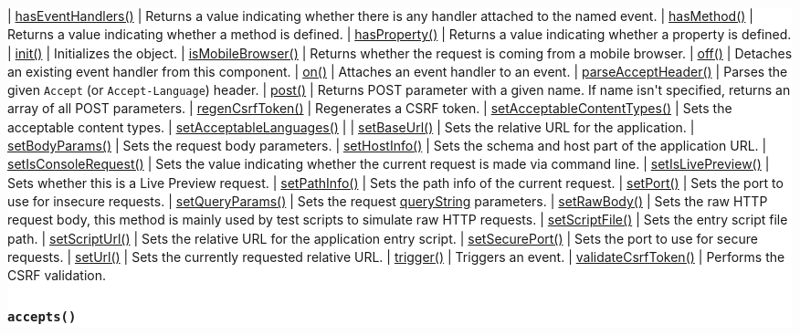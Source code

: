 | [hasEventHandlers()](https://www.yiiframework.com/doc/api/2.0/yii-base-component#hasEventHandlers()-detail "Defined by yii\base\Component")             | Returns a value indicating whether there is any handler attached to the named event.
| [hasMethod()](https://www.yiiframework.com/doc/api/2.0/yii-base-baseobject#hasMethod()-detail "Defined by yii\base\BaseObject")                         | Returns a value indicating whether a method is defined.
| [hasProperty()](https://www.yiiframework.com/doc/api/2.0/yii-base-baseobject#hasProperty()-detail "Defined by yii\base\BaseObject")                     | Returns a value indicating whether a property is defined.
| [init()](craft-web-request.md#method-init)                                                                                                              | Initializes the object.
| [isMobileBrowser()](craft-web-request.md#method-ismobilebrowser)                                                                                        | Returns whether the request is coming from a mobile browser.
| [off()](https://www.yiiframework.com/doc/api/2.0/yii-base-component#off()-detail "Defined by yii\base\Component")                                       | Detaches an existing event handler from this component.
| [on()](https://www.yiiframework.com/doc/api/2.0/yii-base-component#on()-detail "Defined by yii\base\Component")                                         | Attaches an event handler to an event.
| [parseAcceptHeader()](https://www.yiiframework.com/doc/api/2.0/yii-web-request#parseAcceptHeader()-detail "Defined by yii\web\Request")                 | Parses the given `Accept` (or `Accept-Language`) header.
| [post()](https://www.yiiframework.com/doc/api/2.0/yii-web-request#post()-detail "Defined by yii\web\Request")                                           | Returns POST parameter with a given name. If name isn't specified, returns an array of all POST parameters.
| [regenCsrfToken()](craft-web-request.md#method-regencsrftoken)                                                                                          | Regenerates a CSRF token.
| [setAcceptableContentTypes()](https://www.yiiframework.com/doc/api/2.0/yii-web-request#setAcceptableContentTypes()-detail "Defined by yii\web\Request") | Sets the acceptable content types.
| [setAcceptableLanguages()](https://www.yiiframework.com/doc/api/2.0/yii-web-request#setAcceptableLanguages()-detail "Defined by yii\web\Request")       |
| [setBaseUrl()](https://www.yiiframework.com/doc/api/2.0/yii-web-request#setBaseUrl()-detail "Defined by yii\web\Request")                               | Sets the relative URL for the application.
| [setBodyParams()](https://www.yiiframework.com/doc/api/2.0/yii-web-request#setBodyParams()-detail "Defined by yii\web\Request")                         | Sets the request body parameters.
| [setHostInfo()](https://www.yiiframework.com/doc/api/2.0/yii-web-request#setHostInfo()-detail "Defined by yii\web\Request")                             | Sets the schema and host part of the application URL.
| [setIsConsoleRequest()](https://www.yiiframework.com/doc/api/2.0/yii-base-request#setIsConsoleRequest()-detail "Defined by yii\base\Request")           | Sets the value indicating whether the current request is made via command line.
| [setIsLivePreview()](craft-web-request.md#method-setislivepreview)                                                                                      | Sets whether this is a Live Preview request.
| [setPathInfo()](https://www.yiiframework.com/doc/api/2.0/yii-web-request#setPathInfo()-detail "Defined by yii\web\Request")                             | Sets the path info of the current request.
| [setPort()](https://www.yiiframework.com/doc/api/2.0/yii-web-request#setPort()-detail "Defined by yii\web\Request")                                     | Sets the port to use for insecure requests.
| [setQueryParams()](https://www.yiiframework.com/doc/api/2.0/yii-web-request#setQueryParams()-detail "Defined by yii\web\Request")                       | Sets the request [queryString](https://www.yiiframework.com/doc/api/2.0/yii-web-request#$queryString-detail) parameters.
| [setRawBody()](https://www.yiiframework.com/doc/api/2.0/yii-web-request#setRawBody()-detail "Defined by yii\web\Request")                               | Sets the raw HTTP request body, this method is mainly used by test scripts to simulate raw HTTP requests.
| [setScriptFile()](https://www.yiiframework.com/doc/api/2.0/yii-base-request#setScriptFile()-detail "Defined by yii\base\Request")                       | Sets the entry script file path.
| [setScriptUrl()](https://www.yiiframework.com/doc/api/2.0/yii-web-request#setScriptUrl()-detail "Defined by yii\web\Request")                           | Sets the relative URL for the application entry script.
| [setSecurePort()](https://www.yiiframework.com/doc/api/2.0/yii-web-request#setSecurePort()-detail "Defined by yii\web\Request")                         | Sets the port to use for secure requests.
| [setUrl()](https://www.yiiframework.com/doc/api/2.0/yii-web-request#setUrl()-detail "Defined by yii\web\Request")                                       | Sets the currently requested relative URL.
| [trigger()](https://www.yiiframework.com/doc/api/2.0/yii-base-component#trigger()-detail "Defined by yii\base\Component")                               | Triggers an event.
| [validateCsrfToken()](https://www.yiiframework.com/doc/api/2.0/yii-web-request#validateCsrfToken()-detail "Defined by yii\web\Request")                 | Performs the CSRF validation.

### `accepts()`




